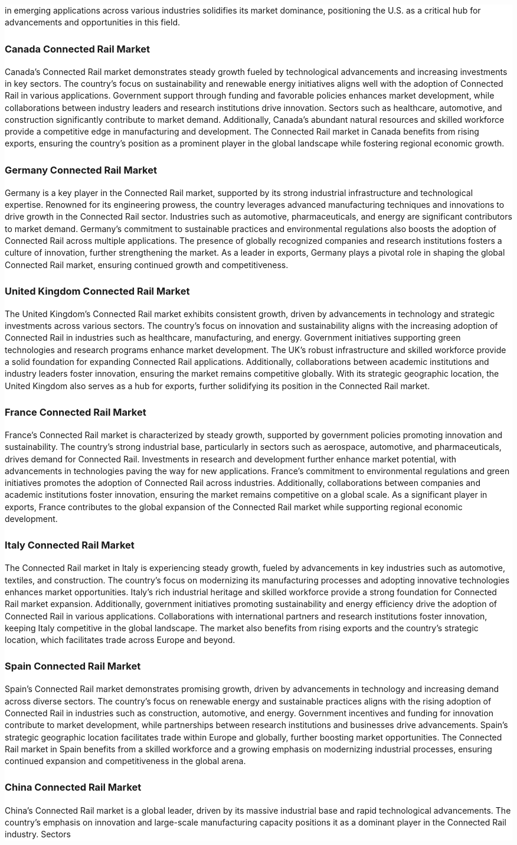 in emerging applications across various industries solidifies its market dominance, positioning the U.S. as a critical hub for advancements and opportunities in this field.</p><h3>Canada Connected Rail Market</h3><p>Canada&rsquo;s Connected Rail market demonstrates steady growth fueled by technological advancements and increasing investments in key sectors. The country&rsquo;s focus on sustainability and renewable energy initiatives aligns well with the adoption of Connected Rail in various applications. Government support through funding and favorable policies enhances market development, while collaborations between industry leaders and research institutions drive innovation. Sectors such as healthcare, automotive, and construction significantly contribute to market demand. Additionally, Canada&rsquo;s abundant natural resources and skilled workforce provide a competitive edge in manufacturing and development. The Connected Rail market in Canada benefits from rising exports, ensuring the country&rsquo;s position as a prominent player in the global landscape while fostering regional economic growth.</p><h3>Germany Connected Rail Market</h3><p>Germany is a key player in the Connected Rail market, supported by its strong industrial infrastructure and technological expertise. Renowned for its engineering prowess, the country leverages advanced manufacturing techniques and innovations to drive growth in the Connected Rail sector. Industries such as automotive, pharmaceuticals, and energy are significant contributors to market demand. Germany&rsquo;s commitment to sustainable practices and environmental regulations also boosts the adoption of Connected Rail across multiple applications. The presence of globally recognized companies and research institutions fosters a culture of innovation, further strengthening the market. As a leader in exports, Germany plays a pivotal role in shaping the global Connected Rail market, ensuring continued growth and competitiveness.</p><h3>United Kingdom Connected Rail Market</h3><p>The United Kingdom&rsquo;s Connected Rail market exhibits consistent growth, driven by advancements in technology and strategic investments across various sectors. The country&rsquo;s focus on innovation and sustainability aligns with the increasing adoption of Connected Rail in industries such as healthcare, manufacturing, and energy. Government initiatives supporting green technologies and research programs enhance market development. The UK&rsquo;s robust infrastructure and skilled workforce provide a solid foundation for expanding Connected Rail applications. Additionally, collaborations between academic institutions and industry leaders foster innovation, ensuring the market remains competitive globally. With its strategic geographic location, the United Kingdom also serves as a hub for exports, further solidifying its position in the Connected Rail market.</p><h3>France Connected Rail Market</h3><p>France&rsquo;s Connected Rail market is characterized by steady growth, supported by government policies promoting innovation and sustainability. The country&rsquo;s strong industrial base, particularly in sectors such as aerospace, automotive, and pharmaceuticals, drives demand for Connected Rail. Investments in research and development further enhance market potential, with advancements in technologies paving the way for new applications. France&rsquo;s commitment to environmental regulations and green initiatives promotes the adoption of Connected Rail across industries. Additionally, collaborations between companies and academic institutions foster innovation, ensuring the market remains competitive on a global scale. As a significant player in exports, France contributes to the global expansion of the Connected Rail market while supporting regional economic development.</p><h3>Italy Connected Rail Market</h3><p>The Connected Rail market in Italy is experiencing steady growth, fueled by advancements in key industries such as automotive, textiles, and construction. The country&rsquo;s focus on modernizing its manufacturing processes and adopting innovative technologies enhances market opportunities. Italy&rsquo;s rich industrial heritage and skilled workforce provide a strong foundation for Connected Rail market expansion. Additionally, government initiatives promoting sustainability and energy efficiency drive the adoption of Connected Rail in various applications. Collaborations with international partners and research institutions foster innovation, keeping Italy competitive in the global landscape. The market also benefits from rising exports and the country&rsquo;s strategic location, which facilitates trade across Europe and beyond.</p><h3>Spain Connected Rail Market</h3><p>Spain&rsquo;s Connected Rail market demonstrates promising growth, driven by advancements in technology and increasing demand across diverse sectors. The country&rsquo;s focus on renewable energy and sustainable practices aligns with the rising adoption of Connected Rail in industries such as construction, automotive, and energy. Government incentives and funding for innovation contribute to market development, while partnerships between research institutions and businesses drive advancements. Spain&rsquo;s strategic geographic location facilitates trade within Europe and globally, further boosting market opportunities. The Connected Rail market in Spain benefits from a skilled workforce and a growing emphasis on modernizing industrial processes, ensuring continued expansion and competitiveness in the global arena.</p><h3>China Connected Rail Market</h3><p>China&rsquo;s Connected Rail market is a global leader, driven by its massive industrial base and rapid technological advancements. The country&rsquo;s emphasis on innovation and large-scale manufacturing capacity positions it as a dominant player in the Connected Rail industry. Sectors
